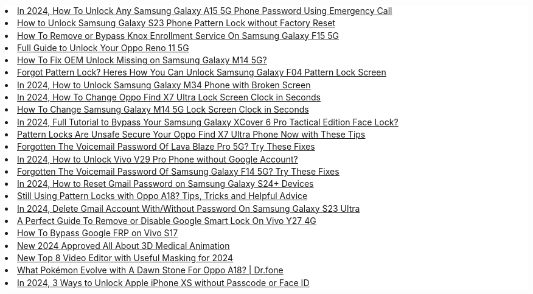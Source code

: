 <li><a href="https://android-unlock.techidaily.com/in-2024-how-to-unlock-any-samsung-galaxy-a15-5g-phone-password-using-emergency-call-by-drfone-android/"><u>In 2024, How To Unlock Any Samsung Galaxy A15 5G Phone Password Using Emergency Call</u></a></li>
<li><a href="https://android-unlock.techidaily.com/how-to-unlock-samsung-galaxy-s23-phone-pattern-lock-without-factory-reset-by-drfone-android/"><u>How to Unlock Samsung Galaxy S23 Phone Pattern Lock without Factory Reset</u></a></li>
<li><a href="https://android-unlock.techidaily.com/how-to-remove-or-bypass-knox-enrollment-service-on-samsung-galaxy-f15-5g-by-drfone-android/"><u>How To Remove or Bypass Knox Enrollment Service On Samsung Galaxy F15 5G</u></a></li>
<li><a href="https://android-unlock.techidaily.com/full-guide-to-unlock-your-oppo-reno-11-5g-by-drfone-android/"><u>Full Guide to Unlock Your Oppo Reno 11 5G</u></a></li>
<li><a href="https://android-unlock.techidaily.com/how-to-fix-oem-unlock-missing-on-samsung-galaxy-m14-5g-by-drfone-android/"><u>How To Fix OEM Unlock Missing on Samsung Galaxy M14 5G?</u></a></li>
<li><a href="https://android-unlock.techidaily.com/forgot-pattern-lock-heres-how-you-can-unlock-samsung-galaxy-f04-pattern-lock-screen-by-drfone-android/"><u>Forgot Pattern Lock? Heres How You Can Unlock Samsung Galaxy F04 Pattern Lock Screen</u></a></li>
<li><a href="https://android-unlock.techidaily.com/in-2024-how-to-unlock-samsung-galaxy-m34-phone-with-broken-screen-by-drfone-android/"><u>In 2024, How to Unlock Samsung Galaxy M34 Phone with Broken Screen</u></a></li>
<li><a href="https://android-unlock.techidaily.com/in-2024-how-to-change-oppo-find-x7-ultra-lock-screen-clock-in-seconds-by-drfone-android/"><u>In 2024, How To Change Oppo Find X7 Ultra Lock Screen Clock in Seconds</u></a></li>
<li><a href="https://android-unlock.techidaily.com/how-to-change-samsung-galaxy-m14-5g-lock-screen-clock-in-seconds-by-drfone-android/"><u>How To Change Samsung Galaxy M14 5G Lock Screen Clock in Seconds</u></a></li>
<li><a href="https://android-unlock.techidaily.com/in-2024-full-tutorial-to-bypass-your-samsung-galaxy-xcover-6-pro-tactical-edition-face-lock-by-drfone-android/"><u>In 2024, Full Tutorial to Bypass Your Samsung Galaxy XCover 6 Pro Tactical Edition Face Lock?</u></a></li>
<li><a href="https://android-unlock.techidaily.com/pattern-locks-are-unsafe-secure-your-oppo-find-x7-ultra-phone-now-with-these-tips-by-drfone-android/"><u>Pattern Locks Are Unsafe Secure Your Oppo Find X7 Ultra Phone Now with These Tips</u></a></li>
<li><a href="https://android-unlock.techidaily.com/forgotten-the-voicemail-password-of-lava-blaze-pro-5g-try-these-fixes-by-drfone-android/"><u>Forgotten The Voicemail Password Of Lava Blaze Pro 5G? Try These Fixes</u></a></li>
<li><a href="https://android-unlock.techidaily.com/in-2024-how-to-unlock-vivo-v29-pro-phone-without-google-account-by-drfone-android/"><u>In 2024, How to Unlock Vivo V29 Pro Phone without Google Account?</u></a></li>
<li><a href="https://android-unlock.techidaily.com/forgotten-the-voicemail-password-of-samsung-galaxy-f14-5g-try-these-fixes-by-drfone-android/"><u>Forgotten The Voicemail Password Of Samsung Galaxy F14 5G? Try These Fixes</u></a></li>
<li><a href="https://android-unlock.techidaily.com/in-2024-how-to-reset-gmail-password-on-samsung-galaxy-s24plus-devices-by-drfone-android/"><u>In 2024, How to Reset Gmail Password on Samsung Galaxy S24+ Devices</u></a></li>
<li><a href="https://android-unlock.techidaily.com/still-using-pattern-locks-with-oppo-a18-tips-tricks-and-helpful-advice-by-drfone-android/"><u>Still Using Pattern Locks with Oppo A18? Tips, Tricks and Helpful Advice</u></a></li>
<li><a href="https://android-unlock.techidaily.com/in-2024-delete-gmail-account-withwithout-password-on-samsung-galaxy-s23-ultra-by-drfone-android/"><u>In 2024, Delete Gmail Account With/Without Password On Samsung Galaxy S23 Ultra</u></a></li>
<li><a href="https://android-unlock.techidaily.com/a-perfect-guide-to-remove-or-disable-google-smart-lock-on-vivo-y27-4g-by-drfone-android/"><u>A Perfect Guide To Remove or Disable Google Smart Lock On Vivo Y27 4G</u></a></li>
<li><a href="https://phone-solutions.techidaily.com/how-to-bypass-google-frp-on-vivo-s17-by-drfone-android-unlock-remove-google-frp/"><u>How To Bypass Google FRP on Vivo S17</u></a></li>
<li><a href="https://animation-videos.techidaily.com/new-2024-approved-all-about-3d-medical-animation/"><u>New 2024 Approved All About 3D Medical Animation</u></a></li>
<li><a href="https://ai-editing-video.techidaily.com/new-top-8-video-editor-with-useful-masking-for-2024/"><u>New Top 8 Video Editor with Useful Masking for 2024</u></a></li>
<li><a href="https://android-pokemon-go.techidaily.com/what-pokemon-evolve-with-a-dawn-stone-for-oppo-a18-drfone-by-drfone-virtual-android/"><u>What Pokémon Evolve with A Dawn Stone For Oppo A18? | Dr.fone</u></a></li>
<li><a href="https://ios-unlock.techidaily.com/in-2024-3-ways-to-unlock-apple-iphone-xs-without-passcode-or-face-id-by-drfone-ios/"><u>In 2024, 3 Ways to Unlock Apple iPhone XS without Passcode or Face ID</u></a></li>